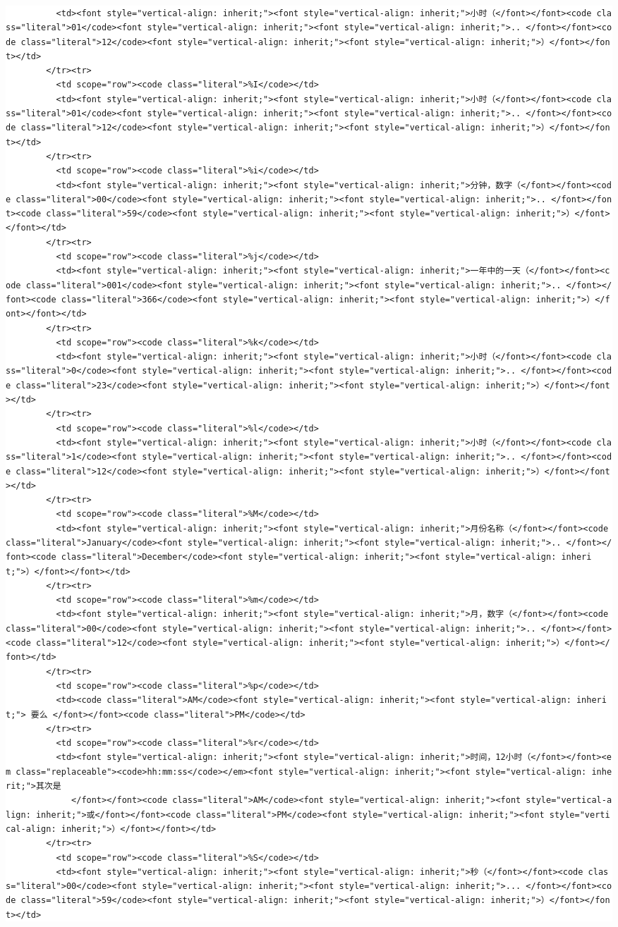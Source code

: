               <td><font style="vertical-align: inherit;"><font style="vertical-align: inherit;">小时（</font></font><code class="literal">01</code><font style="vertical-align: inherit;"><font style="vertical-align: inherit;">.. </font></font><code class="literal">12</code><font style="vertical-align: inherit;"><font style="vertical-align: inherit;">）</font></font></td>
            </tr><tr>
              <td scope="row"><code class="literal">%I</code></td>
              <td><font style="vertical-align: inherit;"><font style="vertical-align: inherit;">小时（</font></font><code class="literal">01</code><font style="vertical-align: inherit;"><font style="vertical-align: inherit;">.. </font></font><code class="literal">12</code><font style="vertical-align: inherit;"><font style="vertical-align: inherit;">）</font></font></td>
            </tr><tr>
              <td scope="row"><code class="literal">%i</code></td>
              <td><font style="vertical-align: inherit;"><font style="vertical-align: inherit;">分钟，数字（</font></font><code class="literal">00</code><font style="vertical-align: inherit;"><font style="vertical-align: inherit;">.. </font></font><code class="literal">59</code><font style="vertical-align: inherit;"><font style="vertical-align: inherit;">）</font></font></td>
            </tr><tr>
              <td scope="row"><code class="literal">%j</code></td>
              <td><font style="vertical-align: inherit;"><font style="vertical-align: inherit;">一年中的一天（</font></font><code class="literal">001</code><font style="vertical-align: inherit;"><font style="vertical-align: inherit;">.. </font></font><code class="literal">366</code><font style="vertical-align: inherit;"><font style="vertical-align: inherit;">）</font></font></td>
            </tr><tr>
              <td scope="row"><code class="literal">%k</code></td>
              <td><font style="vertical-align: inherit;"><font style="vertical-align: inherit;">小时（</font></font><code class="literal">0</code><font style="vertical-align: inherit;"><font style="vertical-align: inherit;">.. </font></font><code class="literal">23</code><font style="vertical-align: inherit;"><font style="vertical-align: inherit;">）</font></font></td>
            </tr><tr>
              <td scope="row"><code class="literal">%l</code></td>
              <td><font style="vertical-align: inherit;"><font style="vertical-align: inherit;">小时（</font></font><code class="literal">1</code><font style="vertical-align: inherit;"><font style="vertical-align: inherit;">.. </font></font><code class="literal">12</code><font style="vertical-align: inherit;"><font style="vertical-align: inherit;">）</font></font></td>
            </tr><tr>
              <td scope="row"><code class="literal">%M</code></td>
              <td><font style="vertical-align: inherit;"><font style="vertical-align: inherit;">月份名称（</font></font><code class="literal">January</code><font style="vertical-align: inherit;"><font style="vertical-align: inherit;">.. </font></font><code class="literal">December</code><font style="vertical-align: inherit;"><font style="vertical-align: inherit;">）</font></font></td>
            </tr><tr>
              <td scope="row"><code class="literal">%m</code></td>
              <td><font style="vertical-align: inherit;"><font style="vertical-align: inherit;">月，数字（</font></font><code class="literal">00</code><font style="vertical-align: inherit;"><font style="vertical-align: inherit;">.. </font></font><code class="literal">12</code><font style="vertical-align: inherit;"><font style="vertical-align: inherit;">）</font></font></td>
            </tr><tr>
              <td scope="row"><code class="literal">%p</code></td>
              <td><code class="literal">AM</code><font style="vertical-align: inherit;"><font style="vertical-align: inherit;"> 要么 </font></font><code class="literal">PM</code></td>
            </tr><tr>
              <td scope="row"><code class="literal">%r</code></td>
              <td><font style="vertical-align: inherit;"><font style="vertical-align: inherit;">时间，12小时（</font></font><em class="replaceable"><code>hh:mm:ss</code></em><font style="vertical-align: inherit;"><font style="vertical-align: inherit;">其次是
                 </font></font><code class="literal">AM</code><font style="vertical-align: inherit;"><font style="vertical-align: inherit;">或</font></font><code class="literal">PM</code><font style="vertical-align: inherit;"><font style="vertical-align: inherit;">）</font></font></td>
            </tr><tr>
              <td scope="row"><code class="literal">%S</code></td>
              <td><font style="vertical-align: inherit;"><font style="vertical-align: inherit;">秒（</font></font><code class="literal">00</code><font style="vertical-align: inherit;"><font style="vertical-align: inherit;">... </font></font><code class="literal">59</code><font style="vertical-align: inherit;"><font style="vertical-align: inherit;">）</font></font></td>